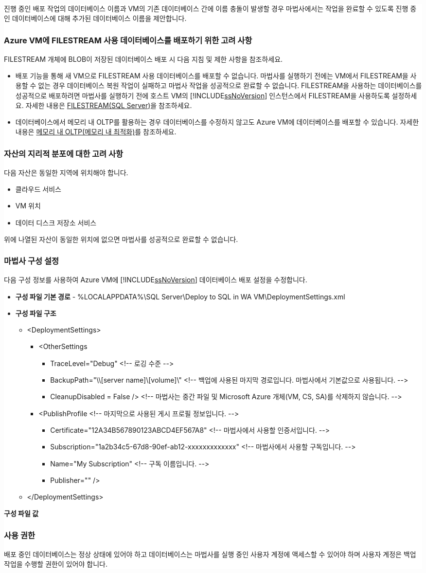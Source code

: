  진행 중인 배포 작업의 데이터베이스 이름과 VM의 기존 데이터베이스 간에 이름 충돌이 발생할 경우 마법사에서는 작업을 완료할 수 있도록 진행 중인 데이터베이스에 대해 추가된 데이터베이스 이름을 제안합니다.  
  
###  <a name="filestream"></a> Azure VM에 FILESTREAM 사용 데이터베이스를 배포하기 위한 고려 사항  
 FILESTREAM 개체에 BLOB이 저장된 데이터베이스 배포 시 다음 지침 및 제한 사항을 참조하세요.  
  
-   배포 기능을 통해 새 VM으로 FILESTREAM 사용 데이터베이스를 배포할 수 없습니다. 마법사를 실행하기 전에는 VM에서 FILESTREAM을 사용할 수 없는 경우 데이터베이스 복원 작업이 실패하고 마법사 작업을 성공적으로 완료할 수 없습니다. FILESTREAM을 사용하는 데이터베이스를 성공적으로 배포하려면 마법사를 실행하기 전에 호스트 VM의 [!INCLUDE[ssNoVersion](../../includes/ssnoversion-md.md)] 인스턴스에서 FILESTREAM을 사용하도록 설정하세요. 자세한 내용은 [FILESTREAM(SQL Server)](http://msdn.microsoft.com/library/gg471497.aspx)을 참조하세요.  
  
-   데이터베이스에서 메모리 내 OLTP를 활용하는 경우 데이터베이스를 수정하지 않고도 Azure VM에 데이터베이스를 배포할 수 있습니다. 자세한 내용은 [메모리 내 OLTP(메모리 내 최적화)](http://msdn.microsoft.com/library/dn133186\(SQL.120\).aspx)를 참조하세요.  
  
###  <a name="geography"></a> 자산의 지리적 분포에 대한 고려 사항  
 다음 자산은 동일한 지역에 위치해야 합니다.  
  
-   클라우드 서비스  
  
-   VM 위치  
  
-   데이터 디스크 저장소 서비스  
  
 위에 나열된 자산이 동일한 위치에 없으면 마법사를 성공적으로 완료할 수 없습니다.  
  
###  <a name="configuration_settings"></a> 마법사 구성 설정  
 다음 구성 정보를 사용하여 Azure VM에 [!INCLUDE[ssNoVersion](../../includes/ssnoversion-md.md)] 데이터베이스 배포 설정을 수정합니다.  
  
-   **구성 파일 기본 경로** - %LOCALAPPDATA%\SQL Server\Deploy to SQL in WA VM\DeploymentSettings.xml  
  
-   **구성 파일 구조**  
  
    -   \<DeploymentSettings>  
  
        -   <OtherSettings  
  
            -   TraceLevel="Debug" \<!-- 로깅 수준 -->  
  
            -   BackupPath="\\\\[server name]\\[volume]\\" \<!-- 백업에 사용된 마지막 경로입니다. 마법사에서 기본값으로 사용됩니다. -->  
  
            -   CleanupDisabled = False /> \<!-- 마법사는 중간 파일 및 Microsoft Azure 개체(VM, CS, SA)를 삭제하지 않습니다. -->  
  
        -   \<PublishProfile \<!-- 마지막으로 사용된 게시 프로필 정보입니다. -->  
  
            -   Certificate="12A34B567890123ABCD4EF567A8" \<!-- 마법사에서 사용할 인증서입니다. -->  
  
            -   Subscription="1a2b34c5-67d8-90ef-ab12-xxxxxxxxxxxxx" \<!-- 마법사에서 사용할 구독입니다. -->  
  
            -   Name="My Subscription" \<!-- 구독 이름입니다. -->  
  
            -   Publisher="" />  
  
    -   \</DeploymentSettings>  
  
 **구성 파일 값**  
  
###  <a name="permissions"></a> 사용 권한  
 배포 중인 데이터베이스는 정상 상태에 있어야 하고 데이터베이스는 마법사를 실행 중인 사용자 계정에 액세스할 수 있어야 하며 사용자 계정은 백업 작업을 수행할 권한이 있어야 합니다.  
  